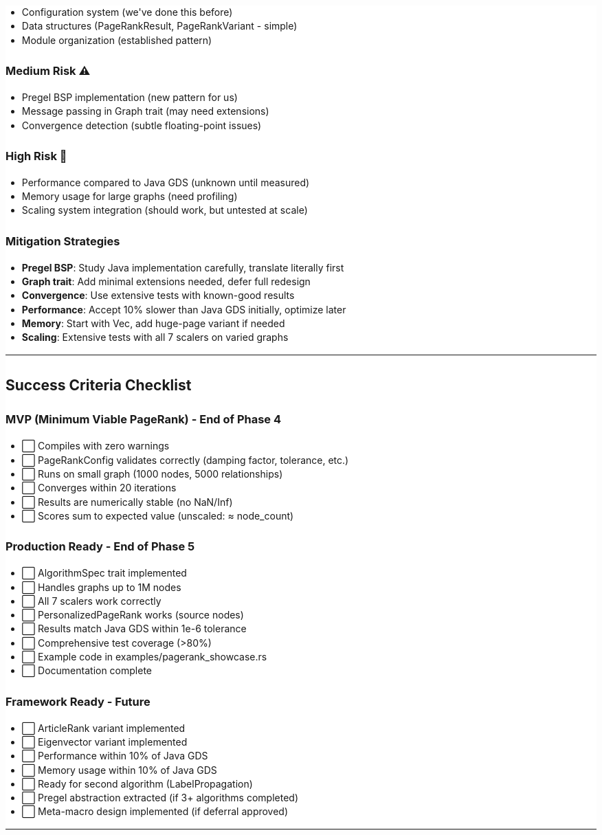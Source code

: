 - Configuration system (we've done this before)
- Data structures (PageRankResult, PageRankVariant - simple)
- Module organization (established pattern)

### Medium Risk ⚠️

- Pregel BSP implementation (new pattern for us)
- Message passing in Graph trait (may need extensions)
- Convergence detection (subtle floating-point issues)

### High Risk 🔴

- Performance compared to Java GDS (unknown until measured)
- Memory usage for large graphs (need profiling)
- Scaling system integration (should work, but untested at scale)

### Mitigation Strategies

- **Pregel BSP**: Study Java implementation carefully, translate literally first
- **Graph trait**: Add minimal extensions needed, defer full redesign
- **Convergence**: Use extensive tests with known-good results
- **Performance**: Accept 10% slower than Java GDS initially, optimize later
- **Memory**: Start with Vec<f64>, add huge-page variant if needed
- **Scaling**: Extensive tests with all 7 scalers on varied graphs

---

## Success Criteria Checklist

### MVP (Minimum Viable PageRank) - End of Phase 4

- ⬜ Compiles with zero warnings
- ⬜ PageRankConfig validates correctly (damping factor, tolerance, etc.)
- ⬜ Runs on small graph (1000 nodes, 5000 relationships)
- ⬜ Converges within 20 iterations
- ⬜ Results are numerically stable (no NaN/Inf)
- ⬜ Scores sum to expected value (unscaled: ≈ node_count)

### Production Ready - End of Phase 5

- ⬜ AlgorithmSpec trait implemented
- ⬜ Handles graphs up to 1M nodes
- ⬜ All 7 scalers work correctly
- ⬜ PersonalizedPageRank works (source nodes)
- ⬜ Results match Java GDS within 1e-6 tolerance
- ⬜ Comprehensive test coverage (>80%)
- ⬜ Example code in examples/pagerank_showcase.rs
- ⬜ Documentation complete

### Framework Ready - Future

- ⬜ ArticleRank variant implemented
- ⬜ Eigenvector variant implemented
- ⬜ Performance within 10% of Java GDS
- ⬜ Memory usage within 10% of Java GDS
- ⬜ Ready for second algorithm (LabelPropagation)
- ⬜ Pregel abstraction extracted (if 3+ algorithms completed)
- ⬜ Meta-macro design implemented (if deferral approved)

---